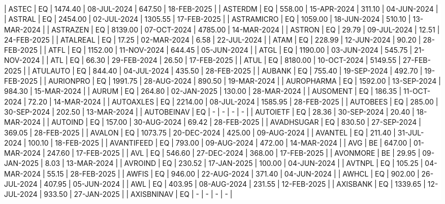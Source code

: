 | ASTEC | EQ | 1474.40 | 08-JUL-2024 | 647.50 | 18-FEB-2025 |
| ASTERDM | EQ | 558.00 | 15-APR-2024 | 311.10 | 04-JUN-2024 |
| ASTRAL | EQ | 2454.00 | 02-JUL-2024 | 1305.55 | 17-FEB-2025 |
| ASTRAMICRO | EQ | 1059.00 | 18-JUN-2024 | 510.10 | 13-MAR-2024 |
| ASTRAZEN | EQ | 8139.00 | 07-OCT-2024 | 4785.00 | 14-MAR-2024 |
| ASTRON | EQ | 29.79 | 09-JUL-2024 | 12.51 | 24-FEB-2025 |
| ATALREAL | EQ | 17.25 | 02-MAR-2024 | 6.58 | 22-JUL-2024 |
| ATAM | EQ | 228.99 | 12-JUN-2024 | 90.20 | 28-FEB-2025 |
| ATFL | EQ | 1152.00 | 11-NOV-2024 | 644.45 | 05-JUN-2024 |
| ATGL | EQ | 1190.00 | 03-JUN-2024 | 545.75 | 21-NOV-2024 |
| ATL | EQ | 66.30 | 29-FEB-2024 | 26.50 | 17-FEB-2025 |
| ATUL | EQ | 8180.00 | 10-OCT-2024 | 5149.55 | 27-FEB-2025 |
| ATULAUTO | EQ | 844.40 | 04-JUL-2024 | 435.50 | 28-FEB-2025 |
| AUBANK | EQ | 755.40 | 19-SEP-2024 | 492.70 | 19-FEB-2025 |
| AURIONPRO | EQ | 1991.75 | 28-AUG-2024 | 890.50 | 19-MAR-2024 |
| AUROPHARMA | EQ | 1592.00 | 13-SEP-2024 | 984.30 | 15-MAR-2024 |
| AURUM | EQ | 264.80 | 02-JAN-2025 | 130.00 | 28-MAR-2024 |
| AUSOMENT | EQ | 186.35 | 11-OCT-2024 | 72.20 | 14-MAR-2024 |
| AUTOAXLES | EQ | 2214.00 | 08-JUL-2024 | 1585.95 | 28-FEB-2025 |
| AUTOBEES | EQ | 285.00 | 30-SEP-2024 | 202.50 | 13-MAR-2024 |
| AUTOBEINAV | EQ | - | - | - | - |
| AUTOIETF | EQ | 28.36 | 30-SEP-2024 | 20.40 | 18-MAR-2024 |
| AUTOIND | EQ | 157.00 | 30-AUG-2024 | 69.42 | 28-FEB-2025 |
| AVADHSUGAR | EQ | 830.50 | 27-SEP-2024 | 369.05 | 28-FEB-2025 |
| AVALON | EQ | 1073.75 | 20-DEC-2024 | 425.00 | 09-AUG-2024 |
| AVANTEL | EQ | 211.40 | 31-JUL-2024 | 100.10 | 18-FEB-2025 |
| AVANTIFEED | EQ | 793.00 | 09-AUG-2024 | 472.00 | 14-MAR-2024 |
| AVG | BE | 647.00 | 01-MAR-2024 | 247.60 | 17-FEB-2025 |
| AVL | EQ | 546.60 | 27-DEC-2024 | 368.00 | 17-FEB-2025 |
| AVONMORE | BE | 29.95 | 09-JAN-2025 | 8.03 | 13-MAR-2024 |
| AVROIND | EQ | 230.52 | 17-JAN-2025 | 100.00 | 04-JUN-2024 |
| AVTNPL | EQ | 105.25 | 04-MAR-2024 | 55.15 | 28-FEB-2025 |
| AWFIS | EQ | 946.00 | 22-AUG-2024 | 371.40 | 04-JUN-2024 |
| AWHCL | EQ | 902.00 | 26-JUL-2024 | 407.95 | 05-JUN-2024 |
| AWL | EQ | 403.95 | 08-AUG-2024 | 231.55 | 12-FEB-2025 |
| AXISBANK | EQ | 1339.65 | 12-JUL-2024 | 933.50 | 27-JAN-2025 |
| AXISBNINAV | EQ | - | - | - | - |